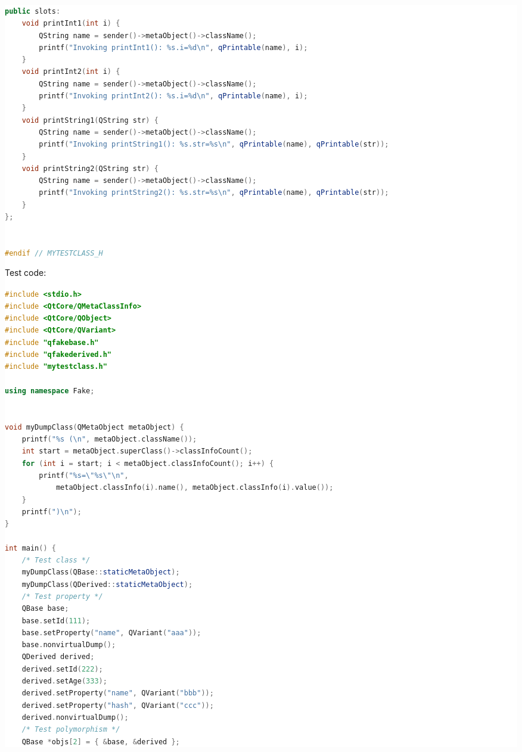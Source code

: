 ```cpp
public slots:
    void printInt1(int i) {
        QString name = sender()->metaObject()->className();
        printf("Invoking printInt1(): %s.i=%d\n", qPrintable(name), i);
    }
    void printInt2(int i) {
        QString name = sender()->metaObject()->className();
        printf("Invoking printInt2(): %s.i=%d\n", qPrintable(name), i);
    }
    void printString1(QString str) {
        QString name = sender()->metaObject()->className();
        printf("Invoking printString1(): %s.str=%s\n", qPrintable(name), qPrintable(str));
    }
    void printString2(QString str) {
        QString name = sender()->metaObject()->className();
        printf("Invoking printString2(): %s.str=%s\n", qPrintable(name), qPrintable(str));
    }
};


#endif // MYTESTCLASS_H
```

Test code:

```cpp
#include <stdio.h>
#include <QtCore/QMetaClassInfo>
#include <QtCore/QObject>
#include <QtCore/QVariant>
#include "qfakebase.h"
#include "qfakederived.h"
#include "mytestclass.h"

using namespace Fake;


void myDumpClass(QMetaObject metaObject) {
    printf("%s (\n", metaObject.className());
    int start = metaObject.superClass()->classInfoCount();
    for (int i = start; i < metaObject.classInfoCount(); i++) {
        printf("%s=\"%s\"\n",
            metaObject.classInfo(i).name(), metaObject.classInfo(i).value());
    }
    printf(")\n");
}

int main() {
    /* Test class */
    myDumpClass(QBase::staticMetaObject);
    myDumpClass(QDerived::staticMetaObject);
    /* Test property */
    QBase base;
    base.setId(111);
    base.setProperty("name", QVariant("aaa"));
    base.nonvirtualDump();
    QDerived derived;
    derived.setId(222);
    derived.setAge(333);
    derived.setProperty("name", QVariant("bbb"));
    derived.setProperty("hash", QVariant("ccc"));
    derived.nonvirtualDump();
    /* Test polymorphism */
    QBase *objs[2] = { &base, &derived };
```